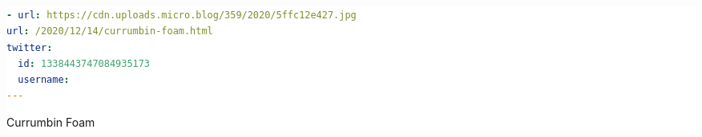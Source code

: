 ```yaml
- url: https://cdn.uploads.micro.blog/359/2020/5ffc12e427.jpg
url: /2020/12/14/currumbin-foam.html
twitter:
  id: 1338443747084935173
  username: 
---
```

Currumbin Foam
